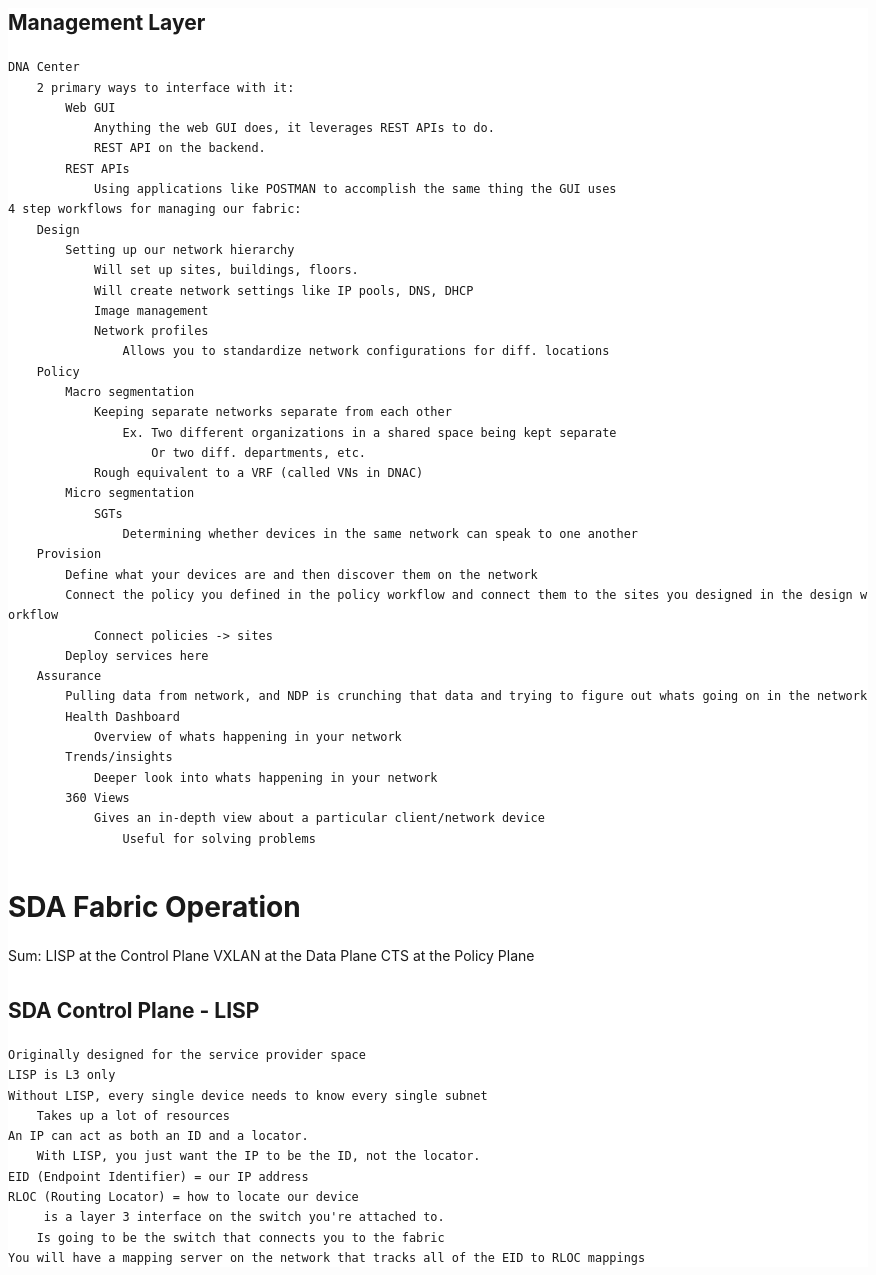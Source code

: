 ## Management Layer 
    DNA Center 
        2 primary ways to interface with it: 
            Web GUI 
                Anything the web GUI does, it leverages REST APIs to do. 
                REST API on the backend. 
            REST APIs 
                Using applications like POSTMAN to accomplish the same thing the GUI uses 
    4 step workflows for managing our fabric: 
        Design 
            Setting up our network hierarchy  
                Will set up sites, buildings, floors. 
                Will create network settings like IP pools, DNS, DHCP 
                Image management 
                Network profiles 
                    Allows you to standardize network configurations for diff. locations 
        Policy 
            Macro segmentation 
                Keeping separate networks separate from each other 
                    Ex. Two different organizations in a shared space being kept separate 
                        Or two diff. departments, etc. 
                Rough equivalent to a VRF (called VNs in DNAC) 
            Micro segmentation  
                SGTs 
                    Determining whether devices in the same network can speak to one another 
        Provision 
            Define what your devices are and then discover them on the network 
            Connect the policy you defined in the policy workflow and connect them to the sites you designed in the design workflow 
                Connect policies -> sites 
            Deploy services here 
        Assurance 
            Pulling data from network, and NDP is crunching that data and trying to figure out whats going on in the network 
            Health Dashboard 
                Overview of whats happening in your network 
            Trends/insights 
                Deeper look into whats happening in your network 
            360 Views 
                Gives an in-depth view about a particular client/network device 
                    Useful for solving problems 

# SDA Fabric Operation 
Sum: 
    LISP at the Control Plane 
    VXLAN at the Data Plane 
    CTS at the Policy Plane 

## SDA Control Plane - LISP 
    Originally designed for the service provider space 
    LISP is L3 only 
    Without LISP, every single device needs to know every single subnet 
        Takes up a lot of resources 
    An IP can act as both an ID and a locator. 
        With LISP, you just want the IP to be the ID, not the locator. 
    EID (Endpoint Identifier) = our IP address 
    RLOC (Routing Locator) = how to locate our device 
         is a layer 3 interface on the switch you're attached to. 
        Is going to be the switch that connects you to the fabric 
    You will have a mapping server on the network that tracks all of the EID to RLOC mappings 